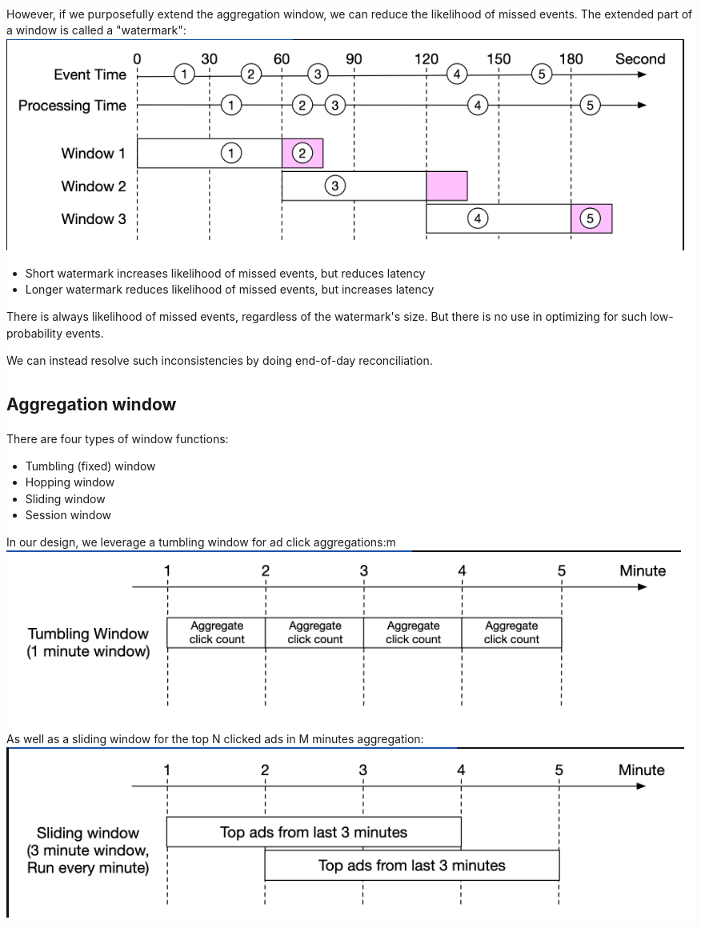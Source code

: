However, if we purposefully extend the aggregation window, we can reduce the likelihood of missed events. The extended part of a window is called a "watermark": <br>
![](./images/Screenshot_22.png)

- Short watermark increases likelihood of missed events, but reduces latency
- Longer watermark reduces likelihood of missed events, but increases latency

There is always likelihood of missed events, regardless of the watermark's size. But there is no use in optimizing for such low-probability events. <br>

We can instead resolve such inconsistencies by doing end-of-day reconciliation. <br>

## Aggregation window

There are four types of window functions: <br>

- Tumbling (fixed) window
- Hopping window
- Sliding window
- Session window

In our design, we leverage a tumbling window for ad click aggregations:m <br>
![](./images/Screenshot_23.png)

As well as a sliding window for the top N clicked ads in M minutes aggregation: <br>
![](./images/Screenshot_24.png)
